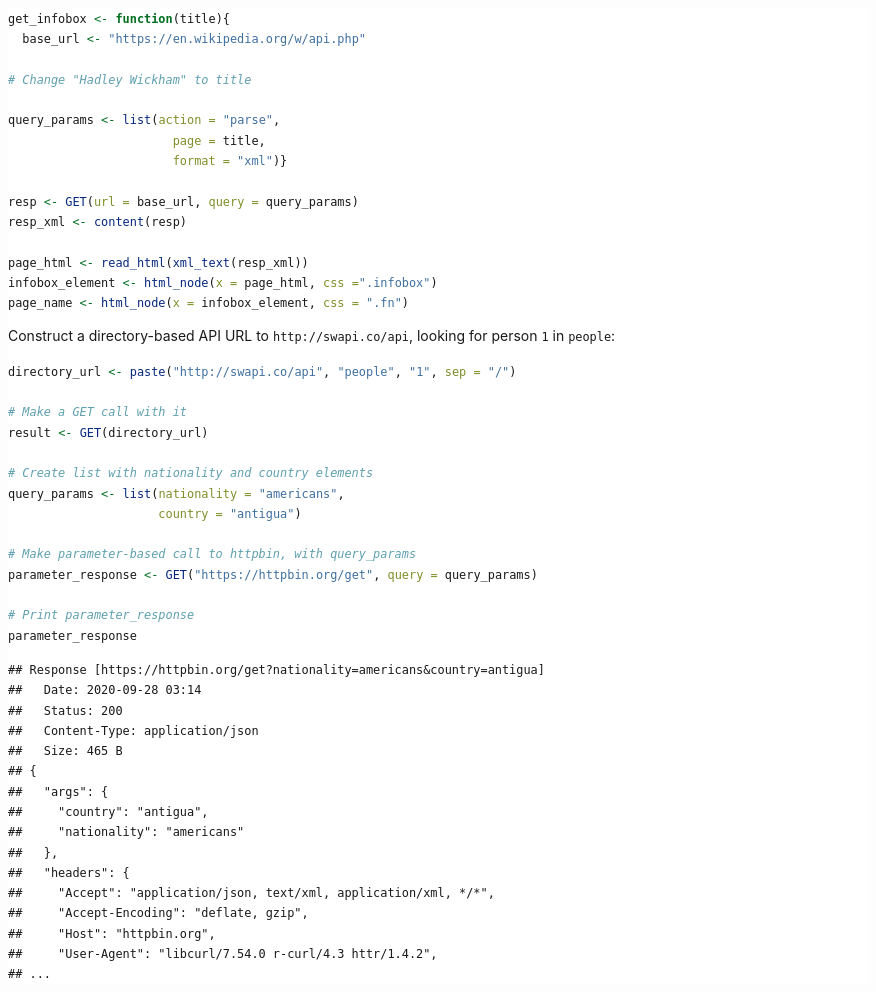
```r
get_infobox <- function(title){
  base_url <- "https://en.wikipedia.org/w/api.php"
  
# Change "Hadley Wickham" to title

query_params <- list(action = "parse", 
                       page = title, 
                       format = "xml")}
  
resp <- GET(url = base_url, query = query_params)
resp_xml <- content(resp)
  
page_html <- read_html(xml_text(resp_xml))
infobox_element <- html_node(x = page_html, css =".infobox")
page_name <- html_node(x = infobox_element, css = ".fn")
```


Construct a directory-based API URL to `http://swapi.co/api`,
looking for person `1` in `people`:

```r
directory_url <- paste("http://swapi.co/api", "people", "1", sep = "/")

# Make a GET call with it
result <- GET(directory_url)

# Create list with nationality and country elements
query_params <- list(nationality = "americans", 
                     country = "antigua")

# Make parameter-based call to httpbin, with query_params
parameter_response <- GET("https://httpbin.org/get", query = query_params)

# Print parameter_response
parameter_response
```

```
## Response [https://httpbin.org/get?nationality=americans&country=antigua]
##   Date: 2020-09-28 03:14
##   Status: 200
##   Content-Type: application/json
##   Size: 465 B
## {
##   "args": {
##     "country": "antigua", 
##     "nationality": "americans"
##   }, 
##   "headers": {
##     "Accept": "application/json, text/xml, application/xml, */*", 
##     "Accept-Encoding": "deflate, gzip", 
##     "Host": "httpbin.org", 
##     "User-Agent": "libcurl/7.54.0 r-curl/4.3 httr/1.4.2", 
## ...
```
